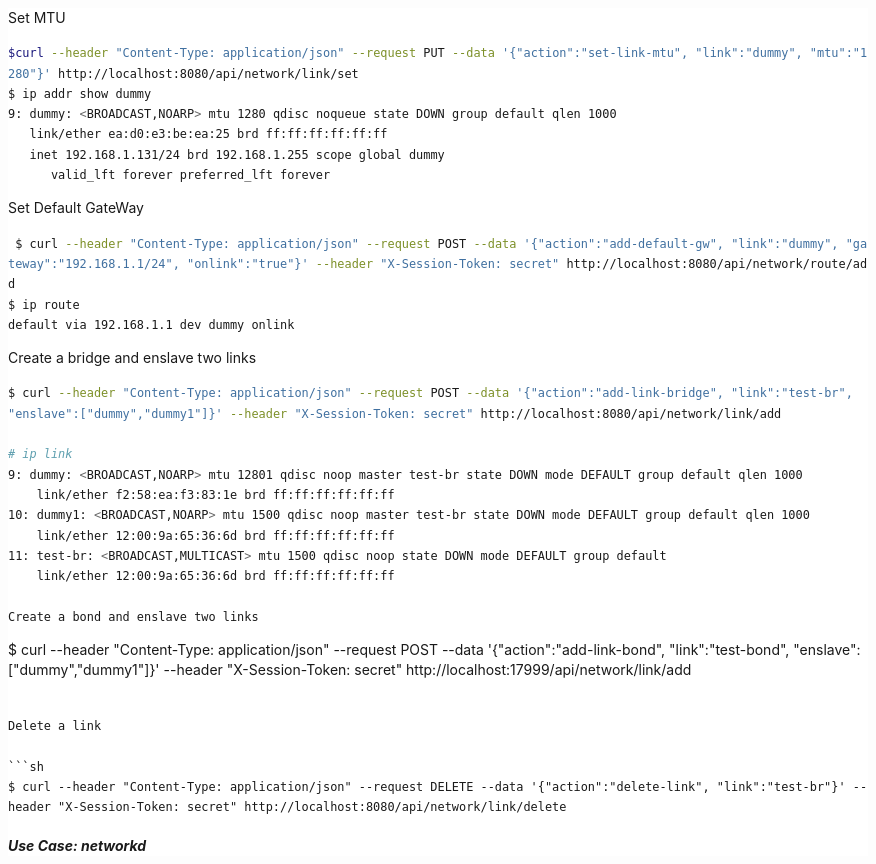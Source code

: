 Set MTU

 ```sh
$curl --header "Content-Type: application/json" --request PUT --data '{"action":"set-link-mtu", "link":"dummy", "mtu":"1280"}' http://localhost:8080/api/network/link/set
$ ip addr show dummy
9: dummy: <BROADCAST,NOARP> mtu 1280 qdisc noqueue state DOWN group default qlen 1000
    link/ether ea:d0:e3:be:ea:25 brd ff:ff:ff:ff:ff:ff
    inet 192.168.1.131/24 brd 192.168.1.255 scope global dummy
       valid_lft forever preferred_lft forever
```

Set Default GateWay

```sh
 $ curl --header "Content-Type: application/json" --request POST --data '{"action":"add-default-gw", "link":"dummy", "gateway":"192.168.1.1/24", "onlink":"true"}' --header "X-Session-Token: secret" http://localhost:8080/api/network/route/add
$ ip route
default via 192.168.1.1 dev dummy onlink
```

Create a bridge and enslave two links

```sh
$ curl --header "Content-Type: application/json" --request POST --data '{"action":"add-link-bridge", "link":"test-br", "enslave":["dummy","dummy1"]}' --header "X-Session-Token: secret" http://localhost:8080/api/network/link/add

# ip link
9: dummy: <BROADCAST,NOARP> mtu 12801 qdisc noop master test-br state DOWN mode DEFAULT group default qlen 1000
    link/ether f2:58:ea:f3:83:1e brd ff:ff:ff:ff:ff:ff
10: dummy1: <BROADCAST,NOARP> mtu 1500 qdisc noop master test-br state DOWN mode DEFAULT group default qlen 1000
    link/ether 12:00:9a:65:36:6d brd ff:ff:ff:ff:ff:ff
11: test-br: <BROADCAST,MULTICAST> mtu 1500 qdisc noop state DOWN mode DEFAULT group default
    link/ether 12:00:9a:65:36:6d brd ff:ff:ff:ff:ff:ff

Create a bond and enslave two links
```
$ curl --header "Content-Type: application/json" --request POST --data '{"action":"add-link-bond", "link":"test-bond", "enslave":["dummy","dummy1"]}' --header "X-Session-Token: secret" http://localhost:17999/api/network/link/add

```

Delete a link

```sh
$ curl --header "Content-Type: application/json" --request DELETE --data '{"action":"delete-link", "link":"test-br"}' --header "X-Session-Token: secret" http://localhost:8080/api/network/link/delete
```

##### Use Case: networkd
